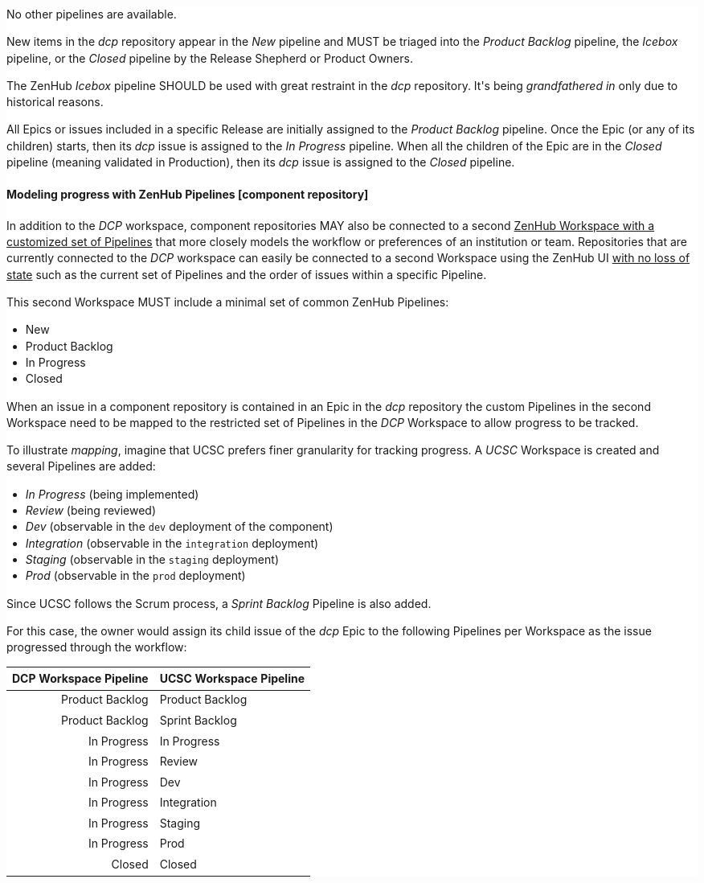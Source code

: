 No other pipelines are available.

New items in the *dcp* repository appear in the *New* pipeline and MUST be triaged into the *Product Backlog* pipeline, the *Icebox* pipeline, or the *Closed* pipeline by the Release Shepherd or Product Owners.

The ZenHub *Icebox* pipeline SHOULD be used with great restraint in the *dcp* repository. It's being _grandfathered in_ only due to historical reasons. 

All Epics or issues included in a specific Release are initially assigned to the *Product Backlog* pipeline. Once the Epic (or any of its children) starts, then its *dcp* issue is assigned to the *In Progress* pipeline. When all the children of the Epic are in the *Closed* pipeline (meaning validated in Production), then its *dcp* issue is assigned to the *Closed* pipeline.

#### Modeling progress with ZenHub Pipelines [component repository]

In addition to the *DCP* workspace, component repositories MAY also be connected to a second [ZenHub Workspace with a customized set of Pipelines](https://www.zenhub.com/blog/announcing-zenhub-workspaces-personalized-workflows-for-every-team/) that more closely models the workflow or preferences of an institution or team. Repositories that are currently connected to the _DCP_ workspace can easily be connected to a second Workspace using the ZenHub UI [with no loss of state](https://help.zenhub.com/support/solutions/articles/43000484539-issue-placement-when-adding-repos-to-a-workspace-) such as the current set of Pipelines and the order of issues within a specific Pipeline.

This second Workspace MUST include a minimal set of common ZenHub Pipelines:

- New
- Product Backlog
- In Progress
- Closed

When an issue in a component repository is contained in an Epic in the _dcp_ repository the custom Pipelines in the second Workspace need to be mapped to the restricted set of Pipelines in the _DCP_ Workspace to allow progress to be tracked. 

To illustrate _mapping_, imagine that UCSC prefers finer granularity for tracking progress. A _UCSC_ Workspace is created and several Pipelines are added:

- _In Progress_ (being implemented)
- _Review_ (being reviewed)
- _Dev_ (observable in the `dev` deployment of the component)
- _Integration_ (observable in the `integration` deployment)
- _Staging_ (observable in the `staging` deployment)
- _Prod_ (observable in the `prod` deployment)

Since UCSC follows the Scrum process, a _Sprint Backlog_ Pipeline is also added.

For this case, the owner would assign its child issue of the _dcp_ Epic to the following Pipelines per Workspace as the issue progressed through the workflow:

| DCP Workspace Pipeline | UCSC Workspace Pipeline |
| -----------: | ---- |
| Product Backlog | Product Backlog |
| Product Backlog | Sprint Backlog |
| In Progress | In Progress |
| In Progress | Review |
| In Progress | Dev |
| In Progress | Integration |
| In Progress | Staging |
| In Progress | Prod |
| Closed | Closed |


[Iterating with Oversight]: #iterating-with-oversight